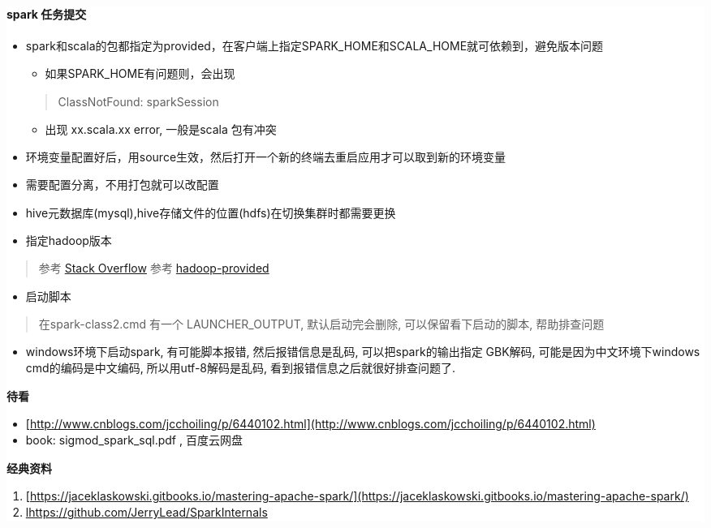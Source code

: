 

#### spark 任务提交
* spark和scala的包都指定为provided，在客户端上指定SPARK_HOME和SCALA_HOME就可依赖到，避免版本问题
    * 如果SPARK_HOME有问题则，会出现 
    > ClassNotFound: sparkSession
    
    * 出现 xx.scala.xx error, 一般是scala 包有冲突
* 环境变量配置好后，用source生效，然后打开一个新的终端去重启应用才可以取到新的环境变量
* 需要配置分离，不用打包就可以改配置
* hive元数据库(mysql),hive存储文件的位置(hdfs)在切换集群时都需要更换
* 指定hadoop版本
> 参考 [Stack Overflow](https://stackoverflow.com/questions/30906412/noclassdeffounderror-com-apache-hadoop-fs-fsdatainputstream-when-execute-spark-s)
> 参考 [hadoop-provided](https://spark.apache.org/docs/latest/hadoop-provided.html)


* 启动脚本
> 在spark-class2.cmd 有一个 LAUNCHER_OUTPUT, 默认启动完会删除, 可以保留看下启动的脚本, 帮助排查问题


* windows环境下启动spark, 有可能脚本报错, 然后报错信息是乱码, 可以把spark的输出指定 GBK解码, 可能是因为中文环境下windows cmd的编码是中文编码, 所以用utf-8解码是乱码, 看到报错信息之后就很好排查问题了.




**待看**
* [http://www.cnblogs.com/jcchoiling/p/6440102.html](http://www.cnblogs.com/jcchoiling/p/6440102.html)
* book: sigmod_spark_sql.pdf , 百度云网盘


**经典资料**
1. [https://jaceklaskowski.gitbooks.io/mastering-apache-spark/](https://jaceklaskowski.gitbooks.io/mastering-apache-spark/)
2. [lhttps://github.com/JerryLead/SparkInternals](https://github.com/JerryLead/SparkInternals) 

